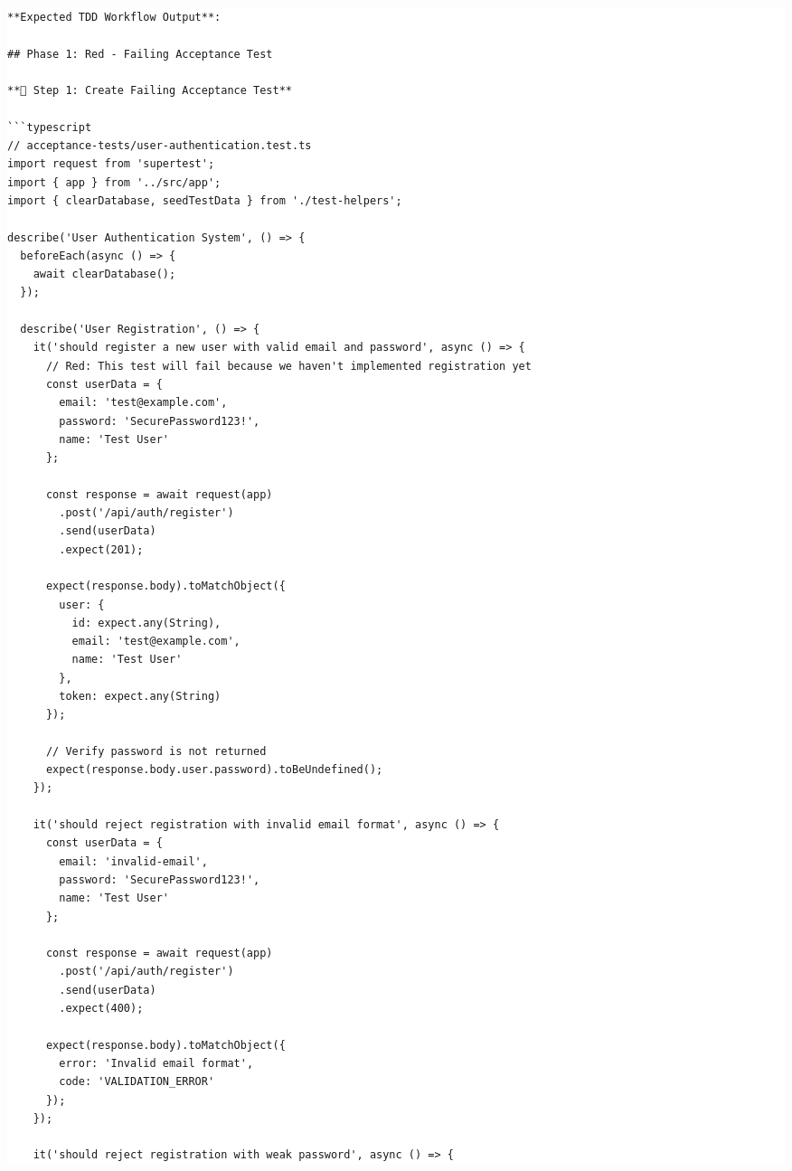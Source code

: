 ```
**Expected TDD Workflow Output**:

## Phase 1: Red - Failing Acceptance Test

**🔴 Step 1: Create Failing Acceptance Test**

```typescript
// acceptance-tests/user-authentication.test.ts
import request from 'supertest';
import { app } from '../src/app';
import { clearDatabase, seedTestData } from './test-helpers';

describe('User Authentication System', () => {
  beforeEach(async () => {
    await clearDatabase();
  });

  describe('User Registration', () => {
    it('should register a new user with valid email and password', async () => {
      // Red: This test will fail because we haven't implemented registration yet
      const userData = {
        email: 'test@example.com',
        password: 'SecurePassword123!',
        name: 'Test User'
      };

      const response = await request(app)
        .post('/api/auth/register')
        .send(userData)
        .expect(201);

      expect(response.body).toMatchObject({
        user: {
          id: expect.any(String),
          email: 'test@example.com',
          name: 'Test User'
        },
        token: expect.any(String)
      });

      // Verify password is not returned
      expect(response.body.user.password).toBeUndefined();
    });

    it('should reject registration with invalid email format', async () => {
      const userData = {
        email: 'invalid-email',
        password: 'SecurePassword123!',
        name: 'Test User'
      };

      const response = await request(app)
        .post('/api/auth/register')
        .send(userData)
        .expect(400);

      expect(response.body).toMatchObject({
        error: 'Invalid email format',
        code: 'VALIDATION_ERROR'
      });
    });

    it('should reject registration with weak password', async () => {
```